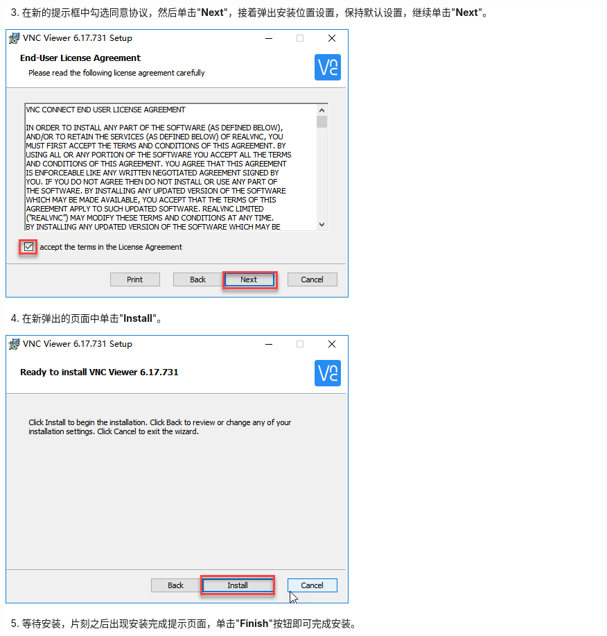 3)  在新的提示框中勾选同意协议，然后单击"**Next**"，接着弹出安装位置设置，保持默认设置，继续单击"**Next**"。

<img src="../_static/media/chapter_5/section_4/image23.png" class="common_img" />

4)  在新弹出的页面中单击"**Install**"。

<img src="../_static/media/chapter_5/section_4/image24.png" class="common_img" />

5)  等待安装，片刻之后出现安装完成提示页面，单击"**Finish**"按钮即可完成安装。
